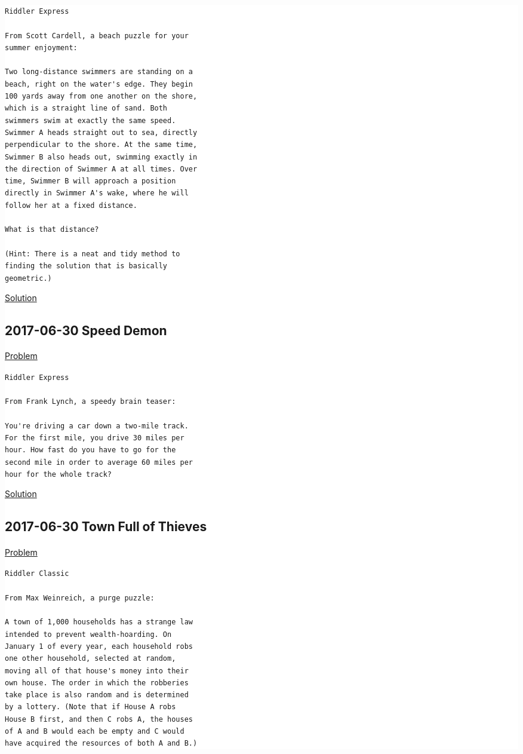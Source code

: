     Riddler Express

    From Scott Cardell, a beach puzzle for your
    summer enjoyment:

    Two long-distance swimmers are standing on a
    beach, right on the water's edge. They begin
    100 yards away from one another on the shore,
    which is a straight line of sand. Both
    swimmers swim at exactly the same speed.
    Swimmer A heads straight out to sea, directly
    perpendicular to the shore. At the same time,
    Swimmer B also heads out, swimming exactly in
    the direction of Swimmer A at all times. Over
    time, Swimmer B will approach a position
    directly in Swimmer A's wake, where he will
    follow her at a fixed distance.

    What is that distance?

    (Hint: There is a neat and tidy method to
    finding the solution that is basically
    geometric.)

[Solution](https://fivethirtyeight.com/features/can-you-eat-more-pizza-than-your-siblings/)

## 2017-06-30 Speed Demon

[Problem](https://fivethirtyeight.com/features/who-steals-the-most-in-a-town-full-of-thieves/)

    Riddler Express

    From Frank Lynch, a speedy brain teaser:

    You're driving a car down a two-mile track.
    For the first mile, you drive 30 miles per
    hour. How fast do you have to go for the
    second mile in order to average 60 miles per
    hour for the whole track?

[Solution](https://fivethirtyeight.com/features/how-many-critics-does-it-take-to-rank-all-the-movies/)


## 2017-06-30 Town Full of Thieves

[Problem](https://fivethirtyeight.com/features/who-steals-the-most-in-a-town-full-of-thieves/)

    Riddler Classic

    From Max Weinreich, a purge puzzle:

    A town of 1,000 households has a strange law
    intended to prevent wealth-hoarding. On
    January 1 of every year, each household robs
    one other household, selected at random,
    moving all of that house's money into their
    own house. The order in which the robberies
    take place is also random and is determined
    by a lottery. (Note that if House A robs
    House B first, and then C robs A, the houses
    of A and B would each be empty and C would
    have acquired the resources of both A and B.)
